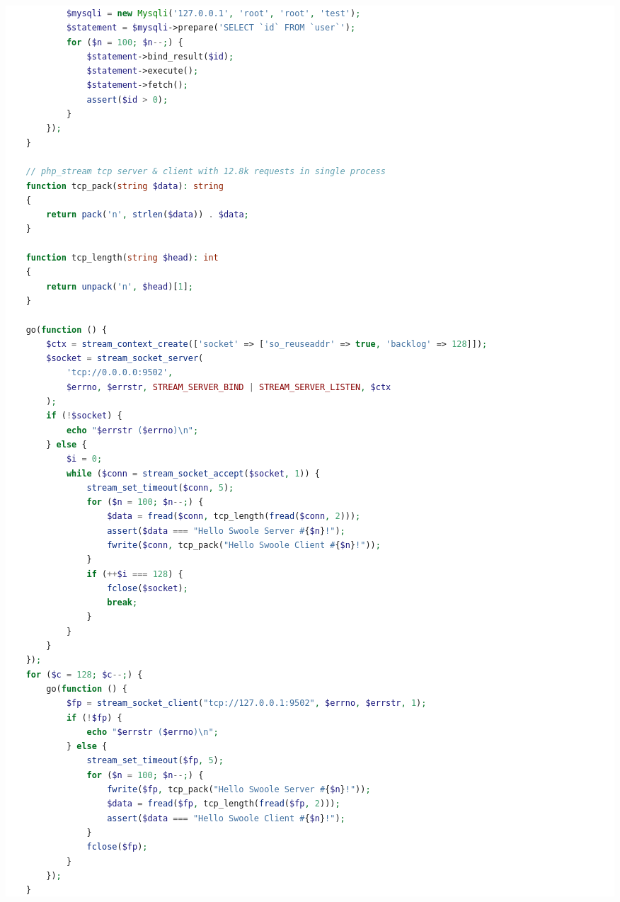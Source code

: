 ```php
            $mysqli = new Mysqli('127.0.0.1', 'root', 'root', 'test');
            $statement = $mysqli->prepare('SELECT `id` FROM `user`');
            for ($n = 100; $n--;) {
                $statement->bind_result($id);
                $statement->execute();
                $statement->fetch();
                assert($id > 0);
            }
        });
    }

    // php_stream tcp server & client with 12.8k requests in single process
    function tcp_pack(string $data): string
    {
        return pack('n', strlen($data)) . $data;
    }

    function tcp_length(string $head): int
    {
        return unpack('n', $head)[1];
    }

    go(function () {
        $ctx = stream_context_create(['socket' => ['so_reuseaddr' => true, 'backlog' => 128]]);
        $socket = stream_socket_server(
            'tcp://0.0.0.0:9502',
            $errno, $errstr, STREAM_SERVER_BIND | STREAM_SERVER_LISTEN, $ctx
        );
        if (!$socket) {
            echo "$errstr ($errno)\n";
        } else {
            $i = 0;
            while ($conn = stream_socket_accept($socket, 1)) {
                stream_set_timeout($conn, 5);
                for ($n = 100; $n--;) {
                    $data = fread($conn, tcp_length(fread($conn, 2)));
                    assert($data === "Hello Swoole Server #{$n}!");
                    fwrite($conn, tcp_pack("Hello Swoole Client #{$n}!"));
                }
                if (++$i === 128) {
                    fclose($socket);
                    break;
                }
            }
        }
    });
    for ($c = 128; $c--;) {
        go(function () {
            $fp = stream_socket_client("tcp://127.0.0.1:9502", $errno, $errstr, 1);
            if (!$fp) {
                echo "$errstr ($errno)\n";
            } else {
                stream_set_timeout($fp, 5);
                for ($n = 100; $n--;) {
                    fwrite($fp, tcp_pack("Hello Swoole Server #{$n}!"));
                    $data = fread($fp, tcp_length(fread($fp, 2)));
                    assert($data === "Hello Swoole Client #{$n}!");
                }
                fclose($fp);
            }
        });
    }

```